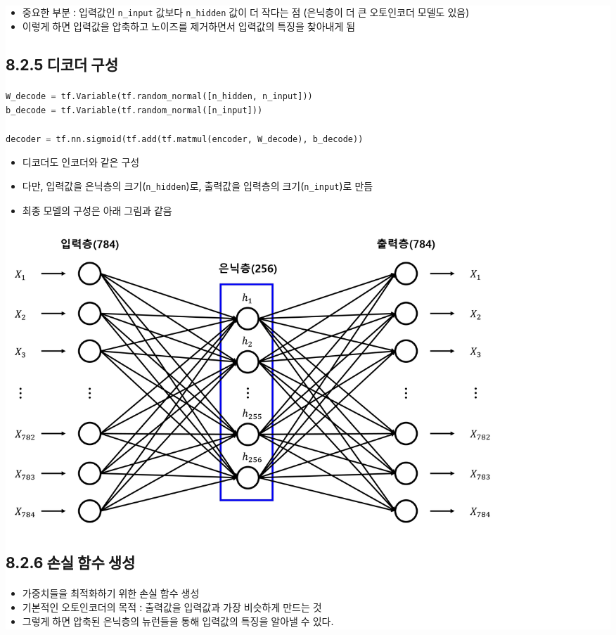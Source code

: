 
- 중요한 부분 : 입력값인 `n_input` 값보다 `n_hidden` 값이 더 작다는 점 (은닉층이 더 큰 오토인코더 모델도 있음)
- 이렇게 하면 입력값을 압축하고 노이즈를 제거하면서 입력값의 특징을 찾아내게 됨

## 8.2.5 디코더 구성


```python
W_decode = tf.Variable(tf.random_normal([n_hidden, n_input]))
b_decode = tf.Variable(tf.random_normal([n_input]))

decoder = tf.nn.sigmoid(tf.add(tf.matmul(encoder, W_decode), b_decode))
```

- 디코더도 인코더와 같은 구성
- 다만, 입력값을 은닉층의 크기(`n_hidden`)로, 출력값을 입력층의 크기(`n_input`)로 만듬  


- 최종 모델의 구성은 아래 그림과 같음

<img src="/assets/images/book/3minDL/ch08-02-autoencoder-model.jpg" width="700px">

## 8.2.6 손실 함수 생성

- 가중치들을 최적화하기 위한 손실 함수 생성
- 기본적인 오토인코더의 목적 : 출력값을 입력값과 가장 비슷하게 만드는 것
- 그렇게 하면 압축된 은닉층의 뉴런들을 통해 입력값의 특징을 알아낼 수 있다.  
